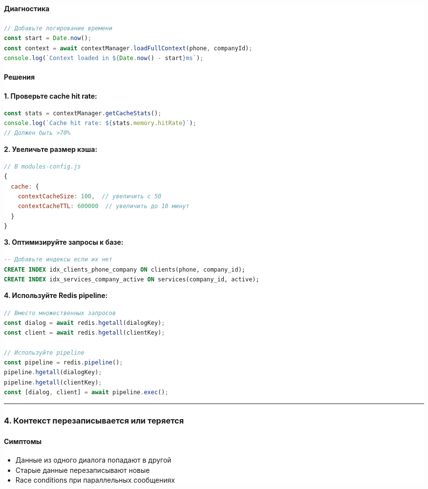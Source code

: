 #### Диагностика
```javascript
// Добавьте логирование времени
const start = Date.now();
const context = await contextManager.loadFullContext(phone, companyId);
console.log(`Context loaded in ${Date.now() - start}ms`);
```

#### Решения

**1. Проверьте cache hit rate:**
```javascript
const stats = contextManager.getCacheStats();
console.log(`Cache hit rate: ${stats.memory.hitRate}`);
// Должен быть >70%
```

**2. Увеличьте размер кэша:**
```javascript
// В modules-config.js
{
  cache: {
    contextCacheSize: 100,  // увеличить с 50
    contextCacheTTL: 600000  // увеличить до 10 минут
  }
}
```

**3. Оптимизируйте запросы к базе:**
```sql
-- Добавьте индексы если их нет
CREATE INDEX idx_clients_phone_company ON clients(phone, company_id);
CREATE INDEX idx_services_company_active ON services(company_id, active);
```

**4. Используйте Redis pipeline:**
```javascript
// Вместо множественных запросов
const dialog = await redis.hgetall(dialogKey);
const client = await redis.hgetall(clientKey);

// Используйте pipeline
const pipeline = redis.pipeline();
pipeline.hgetall(dialogKey);
pipeline.hgetall(clientKey);
const [dialog, client] = await pipeline.exec();
```

---

### 4. Контекст перезаписывается или теряется

#### Симптомы
- Данные из одного диалога попадают в другой
- Старые данные перезаписывают новые
- Race conditions при параллельных сообщениях
